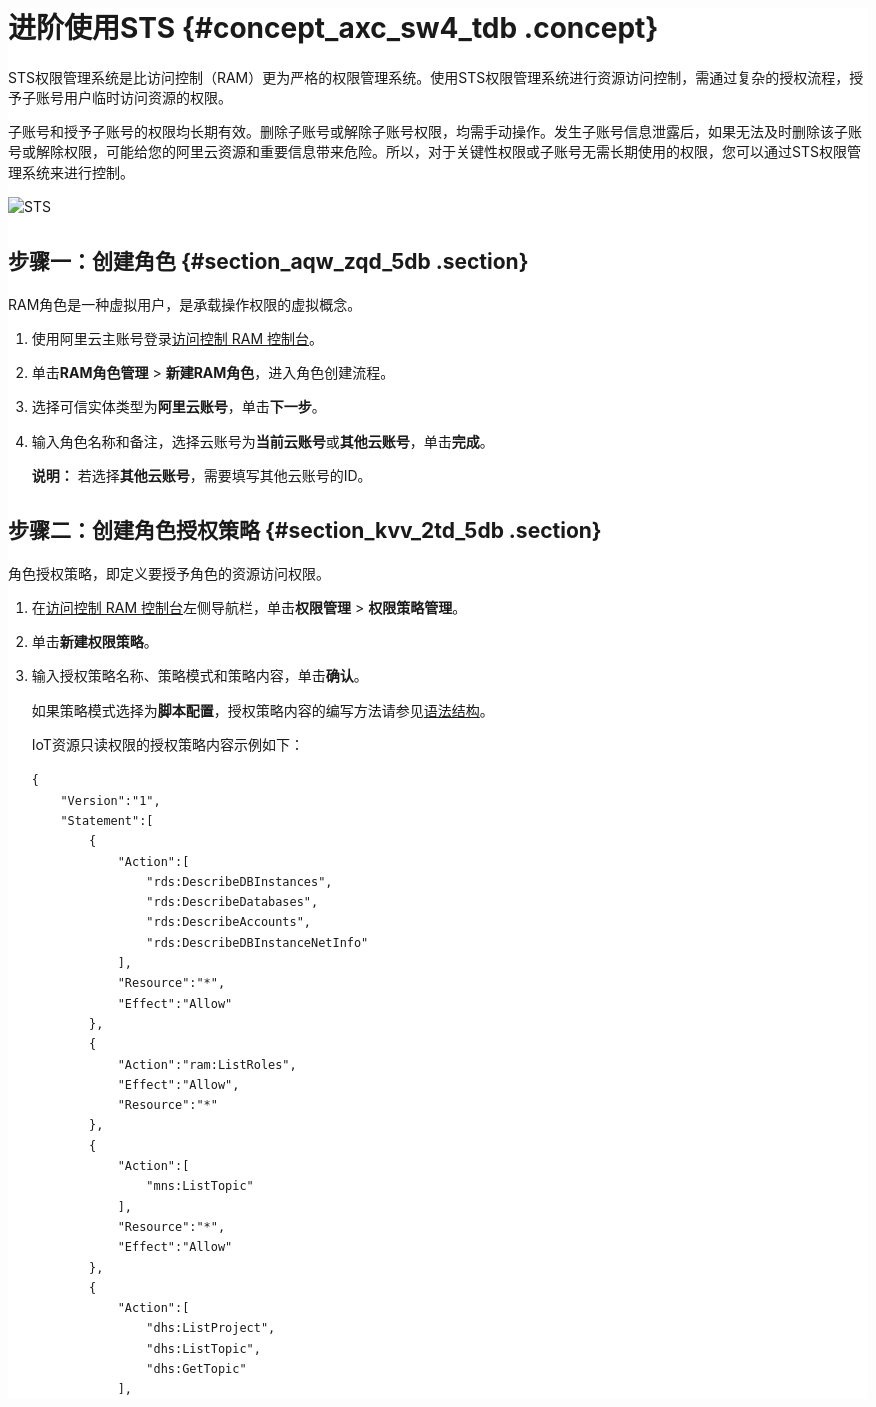 # 进阶使用STS {#concept_axc_sw4_tdb .concept}

STS权限管理系统是比访问控制（RAM）更为严格的权限管理系统。使用STS权限管理系统进行资源访问控制，需通过复杂的授权流程，授予子账号用户临时访问资源的权限。

子账号和授予子账号的权限均长期有效。删除子账号或解除子账号权限，均需手动操作。发生子账号信息泄露后，如果无法及时删除该子账号或解除权限，可能给您的阿里云资源和重要信息带来危险。所以，对于关键性权限或子账号无需长期使用的权限，您可以通过STS权限管理系统来进行控制。

![STS](images/5054_zh-CN.jpg "子账号获得临时访问权限的操作流程")

## 步骤一：创建角色 {#section_aqw_zqd_5db .section}

RAM角色是一种虚拟用户，是承载操作权限的虚拟概念。

1.  使用阿里云主账号登录[访问控制 RAM 控制台](https://ram.console.aliyun.com/)。
2.  单击**RAM角色管理** \> **新建RAM角色**，进入角色创建流程。
3.  选择可信实体类型为**阿里云账号**，单击**下一步**。
4.  输入角色名称和备注，选择云账号为**当前云账号**或**其他云账号**，单击**完成**。

    **说明：** 若选择**其他云账号**，需要填写其他云账号的ID。


## 步骤二：创建角色授权策略 {#section_kvv_2td_5db .section}

角色授权策略，即定义要授予角色的资源访问权限。

1.  在[访问控制 RAM 控制台](https://ram.console.aliyun.com/)左侧导航栏，单击**权限管理** \> **权限策略管理**。
2.  单击**新建权限策略**。
3.  输入授权策略名称、策略模式和策略内容，单击**确认**。

    如果策略模式选择为**脚本配置**，授权策略内容的编写方法请参见[语法结构](../../../../intl.zh-CN/权限策略管理/权限策略语言/权限策略语法和结构.md#)。

    IoT资源只读权限的授权策略内容示例如下：

    ``` {#codeblock_ii2_6a9_mc7}
    {
        "Version":"1",
        "Statement":[
            {
                "Action":[
                    "rds:DescribeDBInstances",
                    "rds:DescribeDatabases",
                    "rds:DescribeAccounts",
                    "rds:DescribeDBInstanceNetInfo"
                ],
                "Resource":"*",
                "Effect":"Allow"
            },
            {
                "Action":"ram:ListRoles",
                "Effect":"Allow",
                "Resource":"*"
            },
            {
                "Action":[
                    "mns:ListTopic"
                ],
                "Resource":"*",
                "Effect":"Allow"
            },
            {
                "Action":[
                    "dhs:ListProject",
                    "dhs:ListTopic",
                    "dhs:GetTopic"
                ],